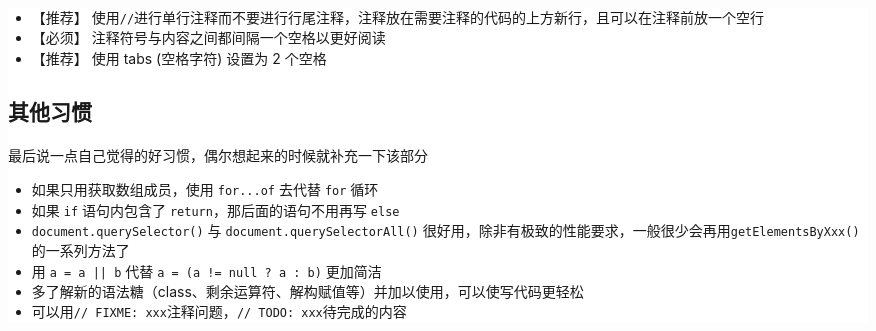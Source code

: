 - 【推荐】 使用`//`进行单行注释而不要进行行尾注释，注释放在需要注释的代码的上方新行，且可以在注释前放一个空行
- 【必须】 注释符号与内容之间都间隔一个空格以更好阅读
- 【推荐】 使用 tabs (空格字符) 设置为 2 个空格

## 其他习惯

最后说一点自己觉得的好习惯，偶尔想起来的时候就补充一下该部分

- 如果只用获取数组成员，使用 `for...of` 去代替 `for` 循环
- 如果 `if` 语句内包含了 `return`，那后面的语句不用再写 `else`
- `document.querySelector()` 与 `document.querySelectorAll()` 很好用，除非有极致的性能要求，一般很少会再用`getElementsByXxx()`的一系列方法了
- 用 `a = a || b` 代替 `a = (a != null ? a : b)` 更加简洁
- 多了解新的语法糖（class、剩余运算符、解构赋值等）并加以使用，可以使写代码更轻松
- 可以用`// FIXME: xxx`注释问题，`// TODO: xxx`待完成的内容
